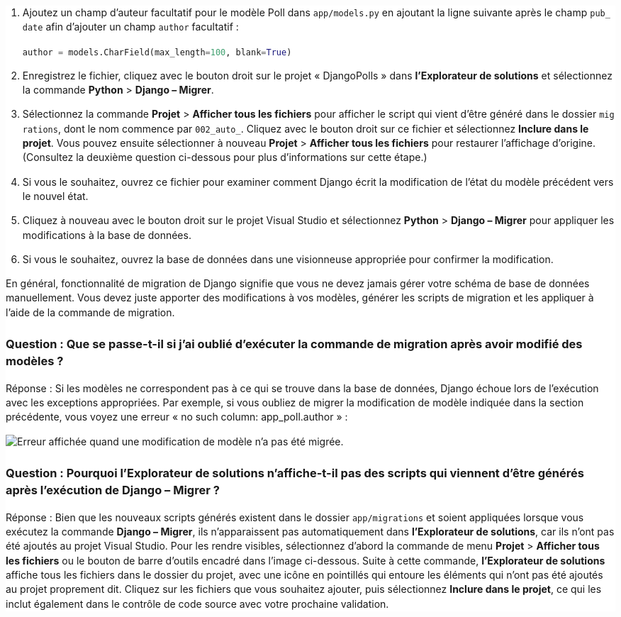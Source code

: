 1. Ajoutez un champ d’auteur facultatif pour le modèle Poll dans `app/models.py` en ajoutant la ligne suivante après le champ `pub_date` afin d’ajouter un champ `author` facultatif :

    ```python
    author = models.CharField(max_length=100, blank=True)
    ```

1. Enregistrez le fichier, cliquez avec le bouton droit sur le projet « DjangoPolls » dans **l’Explorateur de solutions** et sélectionnez la commande **Python** > **Django – Migrer**.
1. Sélectionnez la commande **Projet** > **Afficher tous les fichiers** pour afficher le script qui vient d’être généré dans le dossier `migrations`, dont le nom commence par `002_auto_`. Cliquez avec le bouton droit sur ce fichier et sélectionnez **Inclure dans le projet**. Vous pouvez ensuite sélectionner à nouveau **Projet** > **Afficher tous les fichiers** pour restaurer l’affichage d’origine. (Consultez la deuxième question ci-dessous pour plus d’informations sur cette étape.)
1. Si vous le souhaitez, ouvrez ce fichier pour examiner comment Django écrit la modification de l’état du modèle précédent vers le nouvel état.
1. Cliquez à nouveau avec le bouton droit sur le projet Visual Studio et sélectionnez **Python** > **Django – Migrer** pour appliquer les modifications à la base de données.
1. Si vous le souhaitez, ouvrez la base de données dans une visionneuse appropriée pour confirmer la modification.

En général, fonctionnalité de migration de Django signifie que vous ne devez jamais gérer votre schéma de base de données manuellement. Vous devez juste apporter des modifications à vos modèles, générer les scripts de migration et les appliquer à l’aide de la commande de migration.

### <a name="question-what-happens-if-i-forget-to-run-the-migrate-command-after-making-changes-to-models"></a>Question : Que se passe-t-il si j’ai oublié d’exécuter la commande de migration après avoir modifié des modèles ?

Réponse : Si les modèles ne correspondent pas à ce qui se trouve dans la base de données, Django échoue lors de l’exécution avec les exceptions appropriées. Par exemple, si vous oubliez de migrer la modification de modèle indiquée dans la section précédente, vous voyez une erreur « no such column: app_poll.author » :

![Erreur affichée quand une modification de modèle n’a pas été migrée](media/django/step06-exception-when-forgetting-to-migrate.png).

### <a name="question-why-doesnt-solution-explorer-show-newly-generated-scripts-after-running-django-make-migrations"></a>Question : Pourquoi l’Explorateur de solutions n’affiche-t-il pas des scripts qui viennent d’être générés après l’exécution de Django – Migrer ?

Réponse : Bien que les nouveaux scripts générés existent dans le dossier `app/migrations` et soient appliquées lorsque vous exécutez la commande **Django – Migrer**, ils n’apparaissent pas automatiquement dans **l’Explorateur de solutions**, car ils n’ont pas été ajoutés au projet Visual Studio. Pour les rendre visibles, sélectionnez d’abord la commande de menu **Projet** > **Afficher tous les fichiers** ou le bouton de barre d’outils encadré dans l’image ci-dessous. Suite à cette commande, **l’Explorateur de solutions** affiche tous les fichiers dans le dossier du projet, avec une icône en pointillés qui entoure les éléments qui n’ont pas été ajoutés au projet proprement dit. Cliquez sur les fichiers que vous souhaitez ajouter, puis sélectionnez **Inclure dans le projet**, ce qui les inclut également dans le contrôle de code source avec votre prochaine validation.
